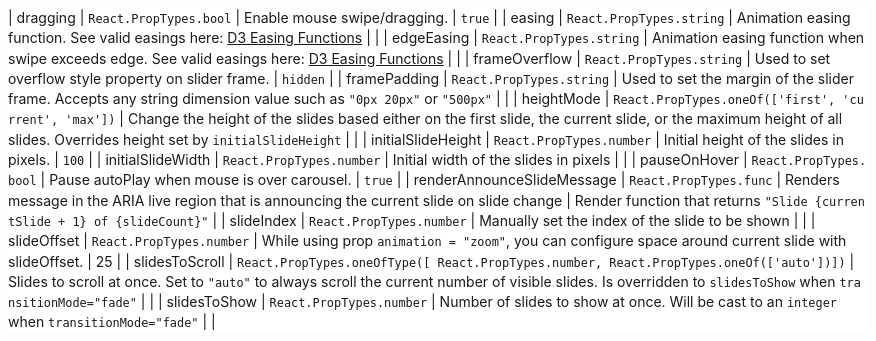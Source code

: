 | dragging                   | `React.PropTypes.bool`                                                                  | Enable mouse swipe/dragging.                                                                                                                                                                               | `true`                                                                    |
| easing                     | `React.PropTypes.string`                                                                | Animation easing function. See valid easings here: [D3 Easing Functions](https://github.com/d3/d3-ease)                                                                                                    |                                                                           |
| edgeEasing                 | `React.PropTypes.string`                                                                | Animation easing function when swipe exceeds edge. See valid easings here: [D3 Easing Functions](https://github.com/d3/d3-ease)                                                                            |                                                                           |
| frameOverflow              | `React.PropTypes.string`                                                                | Used to set overflow style property on slider frame.                                                                                                                                                       | `hidden`                                                                  |
| framePadding               | `React.PropTypes.string`                                                                | Used to set the margin of the slider frame. Accepts any string dimension value such as `"0px 20px"` or `"500px"`                                                                                           |                                                                           |
| heightMode                 | `React.PropTypes.oneOf(['first', 'current', 'max'])`                                    | Change the height of the slides based either on the first slide, the current slide, or the maximum height of all slides. Overrides height set by `initialSlideHeight`                                      |                                                                           |
| initialSlideHeight         | `React.PropTypes.number`                                                                | Initial height of the slides in pixels.                                                                                                                                                                    | `100`                                                                     |
| initialSlideWidth          | `React.PropTypes.number`                                                                | Initial width of the slides in pixels                                                                                                                                                                      |                                                                           |
| pauseOnHover               | `React.PropTypes.bool`                                                                  | Pause autoPlay when mouse is over carousel.                                                                                                                                                                | `true`                                                                    |
| renderAnnounceSlideMessage | `React.PropTypes.func`                                                                  | Renders message in the ARIA live region that is announcing the current slide on slide change                                                                                                               | Render function that returns `"Slide {currentSlide + 1} of {slideCount}"` |
| slideIndex                 | `React.PropTypes.number`                                                                | Manually set the index of the slide to be shown                                                                                                                                                            |                                                                           |
| slideOffset                | `React.PropTypes.number`                                                                | While using prop `animation = "zoom"`, you can configure space around current slide with slideOffset.                                                                                                      | 25                                                                        |
| slidesToScroll             | `React.PropTypes.oneOfType([ React.PropTypes.number, React.PropTypes.oneOf(['auto'])])` | Slides to scroll at once. Set to `"auto"` to always scroll the current number of visible slides. Is overridden to `slidesToShow` when `transitionMode="fade"`                                              |                                                                           |
| slidesToShow               | `React.PropTypes.number`                                                                | Number of slides to show at once. Will be cast to an `integer` when `transitionMode="fade"`                                                                                                                |                                                                           |